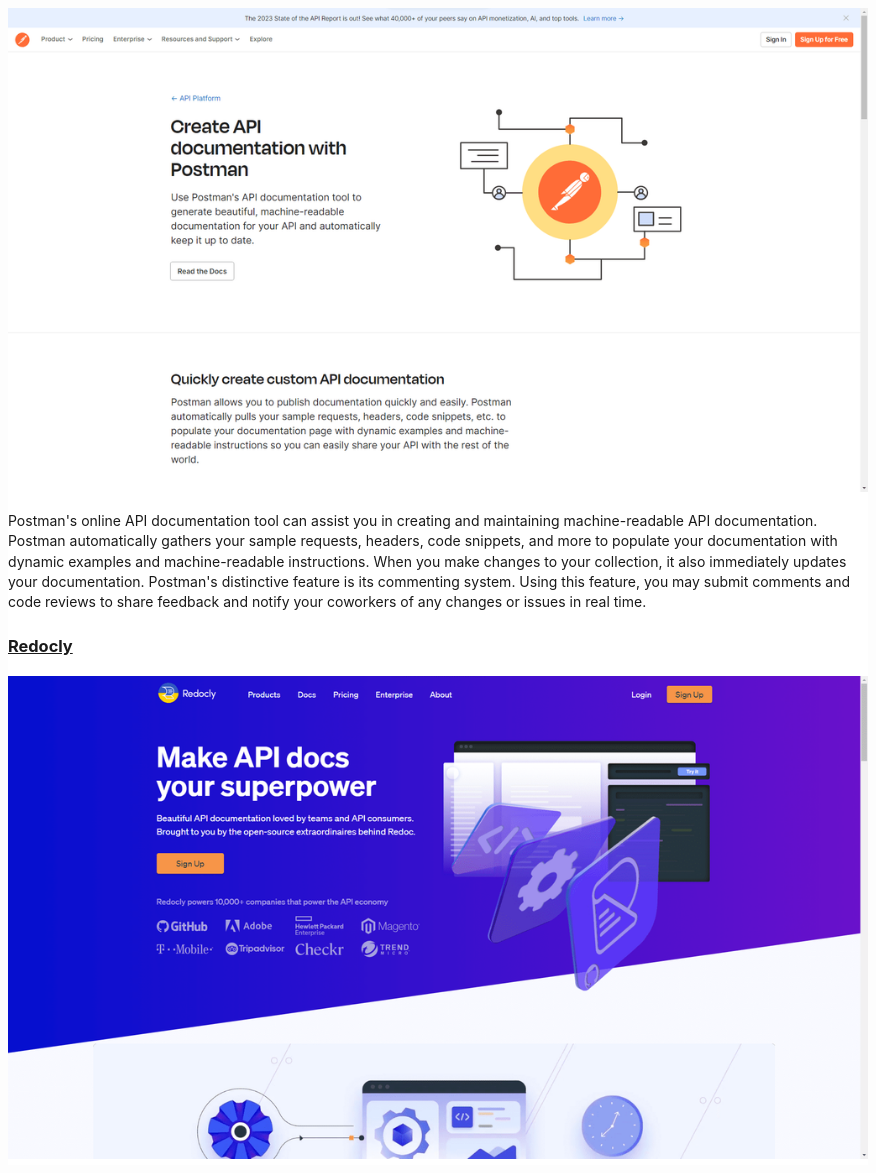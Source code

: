 ![postman](postman.png)

Postman's online API documentation tool can assist you in creating and maintaining machine-readable API documentation. Postman automatically gathers your sample requests, headers, code snippets, and more to populate your documentation with dynamic examples and machine-readable instructions. When you make changes to your collection, it also immediately updates your documentation. Postman's distinctive feature is its commenting system. Using this feature, you may submit comments and code reviews to share feedback and notify your coworkers of any changes or issues in real time.

### [Redocly](https://redocly.com/)
![redocly](redocly.png)

